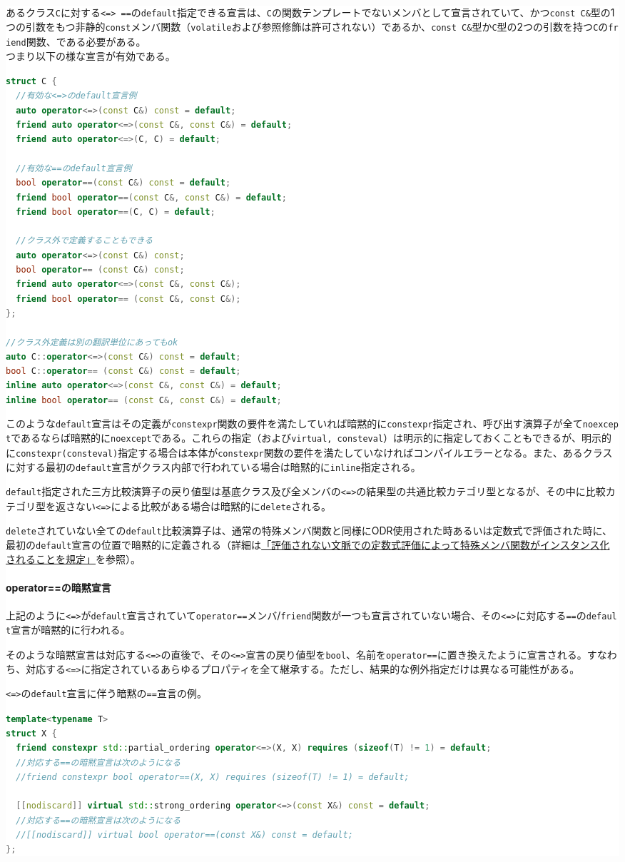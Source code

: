 あるクラス`C`に対する`<=> ==`の`default`指定できる宣言は、`C`の関数テンプレートでないメンバとして宣言されていて、かつ`const C&`型の1つの引数をもつ非静的`const`メンバ関数（`volatile`および参照修飾は許可されない）であるか、`const C&`型か`C`型の2つの引数を持つ`C`の`friend`関数、である必要がある。  
つまり以下の様な宣言が有効である。

```cpp
struct C {
  //有効な<=>のdefault宣言例
  auto operator<=>(const C&) const = default;
  friend auto operator<=>(const C&, const C&) = default;
  friend auto operator<=>(C, C) = default;

  //有効な==のdefault宣言例
  bool operator==(const C&) const = default;
  friend bool operator==(const C&, const C&) = default;
  friend bool operator==(C, C) = default;

  //クラス外で定義することもできる
  auto operator<=>(const C&) const;
  bool operator== (const C&) const;
  friend auto operator<=>(const C&, const C&);
  friend bool operator== (const C&, const C&);
};

//クラス外定義は別の翻訳単位にあってもok
auto C::operator<=>(const C&) const = default;
bool C::operator== (const C&) const = default;
inline auto operator<=>(const C&, const C&) = default;
inline bool operator== (const C&, const C&) = default;
```

このような`default`宣言はその定義が`constexpr`関数の要件を満たしていれば暗黙的に`constexpr`指定され、呼び出す演算子が全て`noexcept`であるならば暗黙的に`noexcept`である。これらの指定（および`virtual, consteval`）は明示的に指定しておくこともできるが、明示的に`constexpr(consteval)`指定する場合は本体が`constexpr`関数の要件を満たしていなければコンパイルエラーとなる。また、あるクラスに対する最初の`default`宣言がクラス内部で行われている場合は暗黙的に`inline`指定される。

`default`指定された三方比較演算子の戻り値型は基底クラス及び全メンバの`<=>`の結果型の共通比較カテゴリ型となるが、その中に比較カテゴリ型を返さない`<=>`による比較がある場合は暗黙的に`delete`される。

`delete`されていない全ての`default`比較演算子は、通常の特殊メンバ関数と同様にODR使用された時あるいは定数式で評価された時に、最初の`default`宣言の位置で暗黙的に定義される（詳細は[「評価されない文脈での定数式評価によって特殊メンバ関数がインスタンス化されることを規定」](less_eager_instantiation_of_constexpr_functions.md)を参照）。

#### operator==の暗黙宣言

上記のように`<=>`が`default`宣言されていて`operator==`メンバ/`friend`関数が一つも宣言されていない場合、その`<=>`に対応する`==`の`default`宣言が暗黙的に行われる。

そのような暗黙宣言は対応する`<=>`の直後で、その`<=>`宣言の戻り値型を`bool`、名前を`operator==`に置き換えたように宣言される。すなわち、対応する`<=>`に指定されているあらゆるプロパティを全て継承する。ただし、結果的な例外指定だけは異なる可能性がある。

`<=>`の`default`宣言に伴う暗黙の`==`宣言の例。

```cpp
template<typename T>
struct X {
  friend constexpr std::partial_ordering operator<=>(X, X) requires (sizeof(T) != 1) = default;
  //対応する==の暗黙宣言は次のようになる
  //friend constexpr bool operator==(X, X) requires (sizeof(T) != 1) = default;

  [[nodiscard]] virtual std::strong_ordering operator<=>(const X&) const = default;
  //対応する==の暗黙宣言は次のようになる
  //[[nodiscard]] virtual bool operator==(const X&) const = default;
};
```

